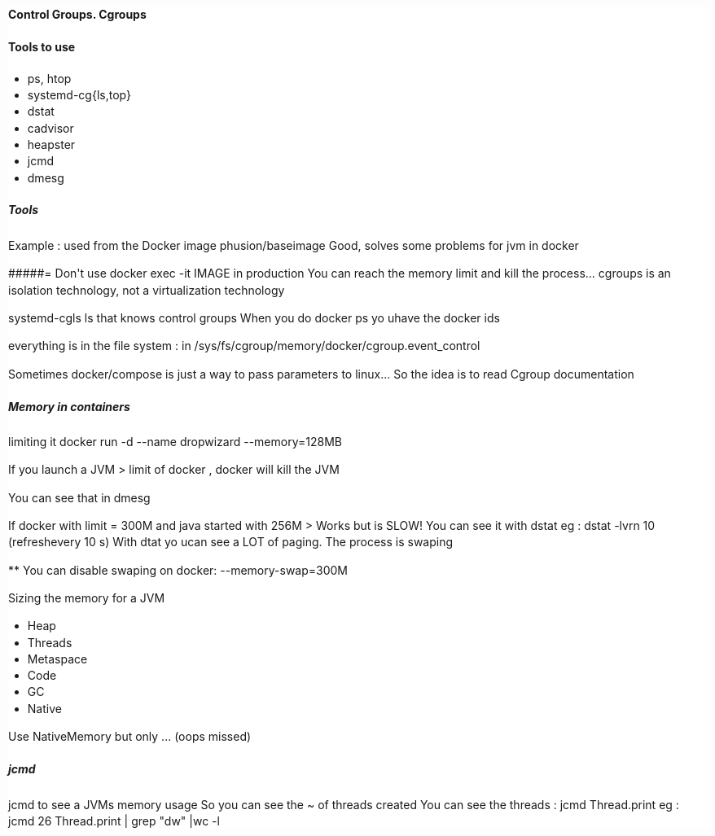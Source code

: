#### Control Groups. Cgroups

#### Tools to use
* ps, htop
* systemd-cg{ls,top}
* dstat
* cadvisor
* heapster
* jcmd
* dmesg


##### Tools
Example : used from the Docker image phusion/baseimage
Good, solves some problems for jvm in docker

#####=
Don't use docker exec -it IMAGE in production
You can reach the memory limit and kill the process...
cgroups is an isolation technology, not a virtualization technology

systemd-cgls ls that knows control groups
When you do docker ps yo uhave the docker ids

everything is in the file system : in /sys/fs/cgroup/memory/docker/cgroup.event_control

Sometimes docker/compose is just a way to pass parameters to linux...
So the idea is to read Cgroup documentation

##### Memory in containers
limiting it
docker run -d --name dropwizard --memory=128MB

If you launch a JVM > limit of docker , docker will kill the JVM

You can see that in dmesg

If docker with limit = 300M and java started with 256M > Works but is SLOW!
You can see it with dstat eg : dstat -lvrn 10 (refreshevery 10 s)
With dtat yo ucan see a LOT of paging. The process is swaping

** You can disable swaping on docker: --memory-swap=300M

Sizing the memory for a JVM
* Heap
* Threads
* Metaspace
* Code
* GC
* Native

Use NativeMemory but only ... (oops missed)

##### jcmd
jcmd to see a JVMs memory usage
So you can see the ~ of threads created
You can see the threads : jcmd Thread.print
eg : jcmd 26 Thread.print | grep "dw" |wc -l
